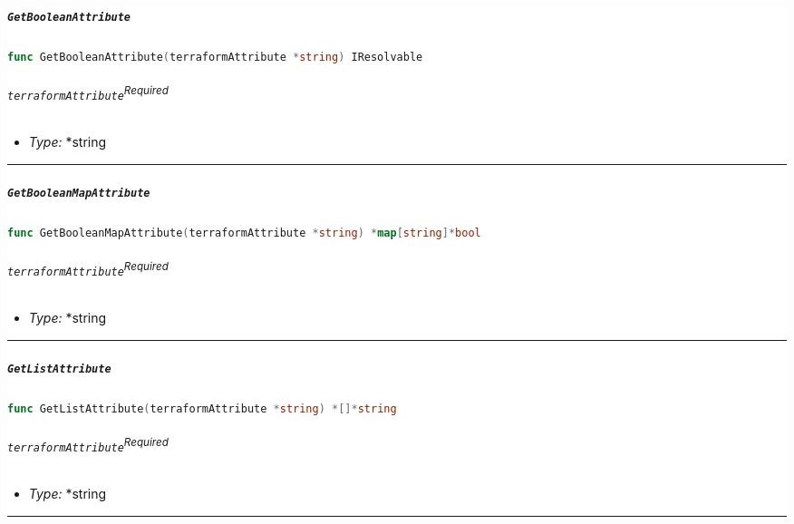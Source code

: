 
##### `GetBooleanAttribute` <a name="GetBooleanAttribute" id="rhizo-co-terraform-provider-oci.dataOciIdentityDomainsApprovalWorkflowStep.DataOciIdentityDomainsApprovalWorkflowStep.getBooleanAttribute"></a>

```go
func GetBooleanAttribute(terraformAttribute *string) IResolvable
```

###### `terraformAttribute`<sup>Required</sup> <a name="terraformAttribute" id="rhizo-co-terraform-provider-oci.dataOciIdentityDomainsApprovalWorkflowStep.DataOciIdentityDomainsApprovalWorkflowStep.getBooleanAttribute.parameter.terraformAttribute"></a>

- *Type:* *string

---

##### `GetBooleanMapAttribute` <a name="GetBooleanMapAttribute" id="rhizo-co-terraform-provider-oci.dataOciIdentityDomainsApprovalWorkflowStep.DataOciIdentityDomainsApprovalWorkflowStep.getBooleanMapAttribute"></a>

```go
func GetBooleanMapAttribute(terraformAttribute *string) *map[string]*bool
```

###### `terraformAttribute`<sup>Required</sup> <a name="terraformAttribute" id="rhizo-co-terraform-provider-oci.dataOciIdentityDomainsApprovalWorkflowStep.DataOciIdentityDomainsApprovalWorkflowStep.getBooleanMapAttribute.parameter.terraformAttribute"></a>

- *Type:* *string

---

##### `GetListAttribute` <a name="GetListAttribute" id="rhizo-co-terraform-provider-oci.dataOciIdentityDomainsApprovalWorkflowStep.DataOciIdentityDomainsApprovalWorkflowStep.getListAttribute"></a>

```go
func GetListAttribute(terraformAttribute *string) *[]*string
```

###### `terraformAttribute`<sup>Required</sup> <a name="terraformAttribute" id="rhizo-co-terraform-provider-oci.dataOciIdentityDomainsApprovalWorkflowStep.DataOciIdentityDomainsApprovalWorkflowStep.getListAttribute.parameter.terraformAttribute"></a>

- *Type:* *string

---
